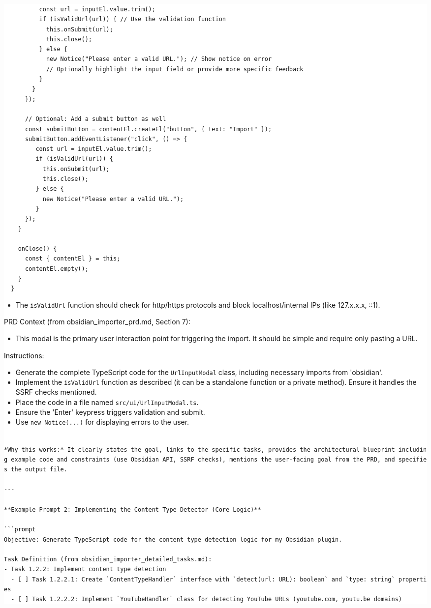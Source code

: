 ```prompt
          const url = inputEl.value.trim();
          if (isValidUrl(url)) { // Use the validation function
            this.onSubmit(url);
            this.close();
          } else {
            new Notice("Please enter a valid URL."); // Show notice on error
            // Optionally highlight the input field or provide more specific feedback
          }
        }
      });

      // Optional: Add a submit button as well
      const submitButton = contentEl.createEl("button", { text: "Import" });
      submitButton.addEventListener("click", () => {
         const url = inputEl.value.trim();
         if (isValidUrl(url)) {
           this.onSubmit(url);
           this.close();
         } else {
           new Notice("Please enter a valid URL.");
         }
      });
    }

    onClose() {
      const { contentEl } = this;
      contentEl.empty();
    }
  }
  ```
- The `isValidUrl` function should check for http/https protocols and block localhost/internal IPs (like 127.x.x.x, ::1).

PRD Context (from obsidian_importer_prd.md, Section 7):
- This modal is the primary user interaction point for triggering the import. It should be simple and require only pasting a URL.

Instructions:
- Generate the complete TypeScript code for the `UrlInputModal` class, including necessary imports from 'obsidian'.
- Implement the `isValidUrl` function as described (it can be a standalone function or a private method). Ensure it handles the SSRF checks mentioned.
- Place the code in a file named `src/ui/UrlInputModal.ts`.
- Ensure the 'Enter' keypress triggers validation and submit.
- Use `new Notice(...)` for displaying errors to the user.
```

*Why this works:* It clearly states the goal, links to the specific tasks, provides the architectural blueprint including example code and constraints (use Obsidian API, SSRF checks), mentions the user-facing goal from the PRD, and specifies the output file.

---

**Example Prompt 2: Implementing the Content Type Detector (Core Logic)**

```prompt
Objective: Generate TypeScript code for the content type detection logic for my Obsidian plugin.

Task Definition (from obsidian_importer_detailed_tasks.md):
- Task 1.2.2: Implement content type detection
  - [ ] Task 1.2.2.1: Create `ContentTypeHandler` interface with `detect(url: URL): boolean` and `type: string` properties
  - [ ] Task 1.2.2.2: Implement `YouTubeHandler` class for detecting YouTube URLs (youtube.com, youtu.be domains)
```